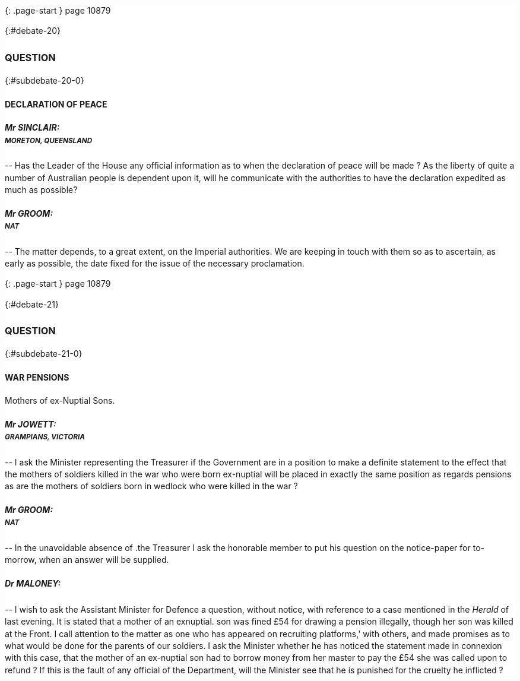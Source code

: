{: .page-start }
page 10879

{:#debate-20}
### QUESTION

{:#subdebate-20-0}
#### DECLARATION OF PEACE

##### Mr SINCLAIR:<br><small class="text-muted">MORETON, QUEENSLAND</small>

-- Has the Leader of the House any official information as to when the declaration of peace will be made ? As the liberty of quite a number of Australian  people  is dependent upon it, will he communicate with the authorities to have the declaration expedited as much as possible? 

##### Mr GROOM:<br><small class="text-muted">NAT</small>

-- The matter depends, to a great extent, on the Imperial authorities. We are keeping in touch with them so as to ascertain, as early as possible, the date fixed for the issue of the necessary proclamation. 

{: .page-start }
page 10879

{:#debate-21}
### QUESTION

{:#subdebate-21-0}
#### WAR PENSIONS

Mothers of ex-Nuptial Sons. 

##### Mr JOWETT:<br><small class="text-muted">GRAMPIANS, VICTORIA</small>

-- I ask the Minister representing the Treasurer if the Government are in a position to make a definite statement to the effect that the mothers of soldiers killed in the war who were born ex-nuptial will be placed in exactly the same position as regards pensions as are the mothers of soldiers born in wedlock who were killed in the war ? 

##### Mr GROOM:<br><small class="text-muted">NAT</small>

-- In the unavoidable absence of .the Treasurer I ask the honorable member to put his question on the notice-paper for to-morrow, when an answer will be supplied. 

##### Dr MALONEY:

-- I wish to ask the Assistant Minister for Defence a question, without notice, with reference to a case mentioned in the  *Herald*  of last evening. It is stated that a mother of an exnuptial. son was fined £54 for drawing a pension illegally, though her son was killed at the Front. I call attention to the matter as one who has appeared on recruiting platforms,' with others, and made promises as to what would be done for the parents of our soldiers. I ask the Minister whether he has noticed the statement made in connexion with this case, that the mother of an ex-nuptial son had to borrow money from her master to pay the £54 she was called upon to refund ? If this is the fault of any official of the Department, will the Minister see that he is punished for the cruelty he inflicted ? 
